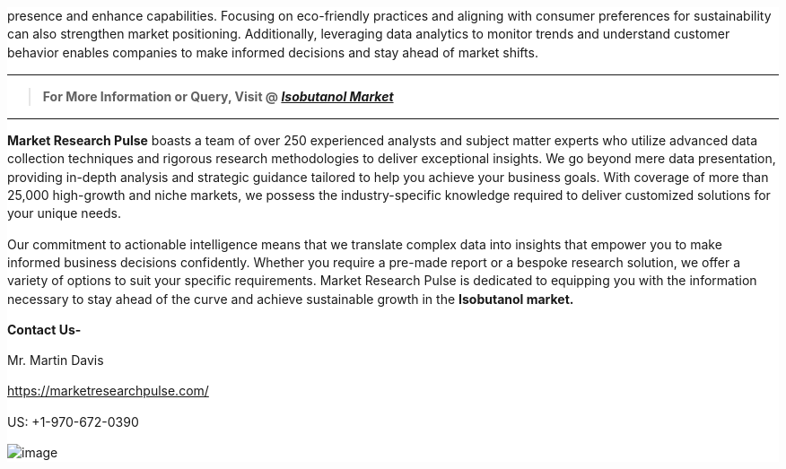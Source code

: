 presence and enhance capabilities. Focusing on eco-friendly practices and aligning with consumer preferences for sustainability can also strengthen market positioning. Additionally, leveraging data analytics to monitor trends and understand customer behavior enables companies to make informed decisions and stay ahead of market shifts.</p><hr /><blockquote><p><strong>For More Information or Query, Visit @&nbsp;<em><a href="https://marketresearchpulse.com/report/29049/isobutanol-market?utm_source=Linkedin&utm_medium=019">Isobutanol Market</a></em></strong></p></blockquote><hr /><p><strong>Market Research Pulse</strong> boasts a team of over 250 experienced analysts and subject matter experts who utilize advanced data collection techniques and rigorous research methodologies to deliver exceptional insights. We go beyond mere data presentation, providing in-depth analysis and strategic guidance tailored to help you achieve your business goals. With coverage of more than 25,000 high-growth and niche markets, we possess the industry-specific knowledge required to deliver customized solutions for your unique needs.</p><p>Our commitment to actionable intelligence means that we translate complex data into insights that empower you to make informed business decisions confidently. Whether you require a pre-made report or a bespoke research solution, we offer a variety of options to suit your specific requirements. Market Research Pulse is dedicated to equipping you with the information necessary to stay ahead of the curve and achieve sustainable growth in the <strong>Isobutanol market.</strong></p><p><strong>Contact Us-</strong></p><p>Mr. Martin Davis</p><p>https://marketresearchpulse.com/</p><p>US: +1-970-672-0390</p>
![image](https://github.com/user-attachments/assets/8356b5d0-ed30-48d4-8858-accb2811c7a7)
